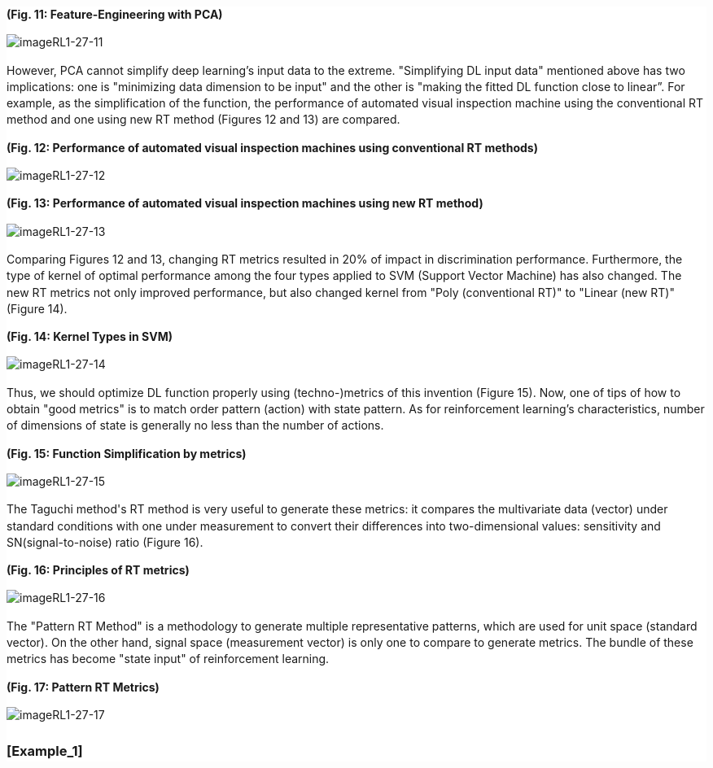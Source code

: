 **(Fig. 11: Feature-Engineering with PCA)**

![imageRL1-27-11](/2022-06-10-QEUR21_RL2048T16/imageRL1-27-11.jpg)

However, PCA cannot simplify deep learning’s input data to the extreme. "Simplifying DL input data" mentioned above has two implications: one is "minimizing data dimension to be input" and the other is "making the fitted DL function close to linear”. For example, as the simplification of the function, the performance of automated visual inspection machine using the conventional RT method and one using new RT method (Figures 12 and 13) are compared.

**(Fig. 12: Performance of automated visual inspection machines using conventional RT methods)**

![imageRL1-27-12](/2022-06-10-QEUR21_RL2048T16/imageRL1-27-12.jpg)

**(Fig. 13: Performance of automated visual inspection machines using new RT method)**

![imageRL1-27-13](/2022-06-10-QEUR21_RL2048T16/imageRL1-27-13.jpg)

Comparing Figures 12 and 13, changing RT metrics resulted in 20% of impact in discrimination performance. Furthermore, the type of kernel of optimal performance among the four types applied to SVM (Support Vector Machine) has also changed. The new RT metrics not only improved performance, but also changed kernel from "Poly (conventional RT)" to "Linear (new RT)" (Figure 14).


**(Fig. 14: Kernel Types in SVM)**

![imageRL1-27-14](/2022-06-10-QEUR21_RL2048T16/imageRL1-27-14.jpg)

Thus, we should optimize DL function properly using (techno-)metrics of this invention (Figure 15). Now, one of tips of how to obtain "good metrics" is to match order pattern (action) with state pattern. As for reinforcement learning’s characteristics, number of dimensions of state is generally no less than the number of actions.

**(Fig. 15: Function Simplification by metrics)**

![imageRL1-27-15](/2022-06-10-QEUR21_RL2048T16/imageRL1-27-15.jpg)

The Taguchi method's RT method is very useful to generate these metrics: it compares the multivariate data (vector) under standard conditions with one under measurement to convert their differences into two-dimensional values: sensitivity and SN(signal-to-noise) ratio (Figure 16).

**(Fig. 16: Principles of RT metrics)**

![imageRL1-27-16](/2022-06-10-QEUR21_RL2048T16/imageRL1-27-16.jpg)

The "Pattern RT Method" is a methodology to generate multiple representative patterns, which are used for unit space (standard vector). On the other hand, signal space (measurement vector) is only one to compare to generate metrics. The bundle of these metrics has become "state input" of reinforcement learning.

**(Fig. 17: Pattern RT Metrics)**

![imageRL1-27-17](/2022-06-10-QEUR21_RL2048T16/imageRL1-27-17.jpg)

### [Example_1]
